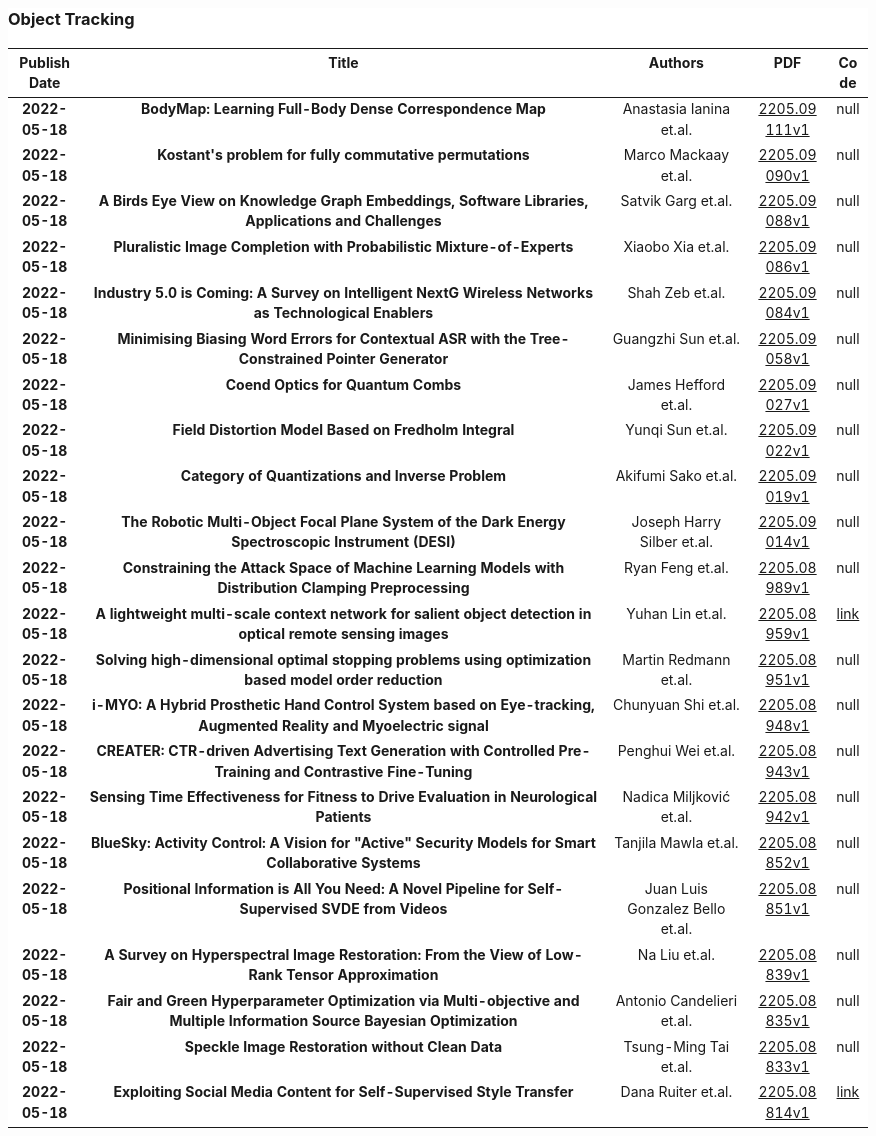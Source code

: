### Object Tracking
|Publish Date|Title|Authors|PDF|Code|
| :---: | :---: | :---: | :---: | :---: |
|**2022-05-18**|**BodyMap: Learning Full-Body Dense Correspondence Map**|Anastasia Ianina et.al.|[2205.09111v1](http://arxiv.org/abs/2205.09111v1)|null|
|**2022-05-18**|**Kostant's problem for fully commutative permutations**|Marco Mackaay et.al.|[2205.09090v1](http://arxiv.org/abs/2205.09090v1)|null|
|**2022-05-18**|**A Birds Eye View on Knowledge Graph Embeddings, Software Libraries, Applications and Challenges**|Satvik Garg et.al.|[2205.09088v1](http://arxiv.org/abs/2205.09088v1)|null|
|**2022-05-18**|**Pluralistic Image Completion with Probabilistic Mixture-of-Experts**|Xiaobo Xia et.al.|[2205.09086v1](http://arxiv.org/abs/2205.09086v1)|null|
|**2022-05-18**|**Industry 5.0 is Coming: A Survey on Intelligent NextG Wireless Networks as Technological Enablers**|Shah Zeb et.al.|[2205.09084v1](http://arxiv.org/abs/2205.09084v1)|null|
|**2022-05-18**|**Minimising Biasing Word Errors for Contextual ASR with the Tree-Constrained Pointer Generator**|Guangzhi Sun et.al.|[2205.09058v1](http://arxiv.org/abs/2205.09058v1)|null|
|**2022-05-18**|**Coend Optics for Quantum Combs**|James Hefford et.al.|[2205.09027v1](http://arxiv.org/abs/2205.09027v1)|null|
|**2022-05-18**|**Field Distortion Model Based on Fredholm Integral**|Yunqi Sun et.al.|[2205.09022v1](http://arxiv.org/abs/2205.09022v1)|null|
|**2022-05-18**|**Category of Quantizations and Inverse Problem**|Akifumi Sako et.al.|[2205.09019v1](http://arxiv.org/abs/2205.09019v1)|null|
|**2022-05-18**|**The Robotic Multi-Object Focal Plane System of the Dark Energy Spectroscopic Instrument (DESI)**|Joseph Harry Silber et.al.|[2205.09014v1](http://arxiv.org/abs/2205.09014v1)|null|
|**2022-05-18**|**Constraining the Attack Space of Machine Learning Models with Distribution Clamping Preprocessing**|Ryan Feng et.al.|[2205.08989v1](http://arxiv.org/abs/2205.08989v1)|null|
|**2022-05-18**|**A lightweight multi-scale context network for salient object detection in optical remote sensing images**|Yuhan Lin et.al.|[2205.08959v1](http://arxiv.org/abs/2205.08959v1)|[link](https://github.com/nuaayh/mscnet)|
|**2022-05-18**|**Solving high-dimensional optimal stopping problems using optimization based model order reduction**|Martin Redmann et.al.|[2205.08951v1](http://arxiv.org/abs/2205.08951v1)|null|
|**2022-05-18**|**i-MYO: A Hybrid Prosthetic Hand Control System based on Eye-tracking, Augmented Reality and Myoelectric signal**|Chunyuan Shi et.al.|[2205.08948v1](http://arxiv.org/abs/2205.08948v1)|null|
|**2022-05-18**|**CREATER: CTR-driven Advertising Text Generation with Controlled Pre-Training and Contrastive Fine-Tuning**|Penghui Wei et.al.|[2205.08943v1](http://arxiv.org/abs/2205.08943v1)|null|
|**2022-05-18**|**Sensing Time Effectiveness for Fitness to Drive Evaluation in Neurological Patients**|Nadica Miljković et.al.|[2205.08942v1](http://arxiv.org/abs/2205.08942v1)|null|
|**2022-05-18**|**BlueSky: Activity Control: A Vision for "Active" Security Models for Smart Collaborative Systems**|Tanjila Mawla et.al.|[2205.08852v1](http://arxiv.org/abs/2205.08852v1)|null|
|**2022-05-18**|**Positional Information is All You Need: A Novel Pipeline for Self-Supervised SVDE from Videos**|Juan Luis Gonzalez Bello et.al.|[2205.08851v1](http://arxiv.org/abs/2205.08851v1)|null|
|**2022-05-18**|**A Survey on Hyperspectral Image Restoration: From the View of Low-Rank Tensor Approximation**|Na Liu et.al.|[2205.08839v1](http://arxiv.org/abs/2205.08839v1)|null|
|**2022-05-18**|**Fair and Green Hyperparameter Optimization via Multi-objective and Multiple Information Source Bayesian Optimization**|Antonio Candelieri et.al.|[2205.08835v1](http://arxiv.org/abs/2205.08835v1)|null|
|**2022-05-18**|**Speckle Image Restoration without Clean Data**|Tsung-Ming Tai et.al.|[2205.08833v1](http://arxiv.org/abs/2205.08833v1)|null|
|**2022-05-18**|**Exploiting Social Media Content for Self-Supervised Style Transfer**|Dana Ruiter et.al.|[2205.08814v1](http://arxiv.org/abs/2205.08814v1)|[link](https://github.com/uds-lsv/3st)|
